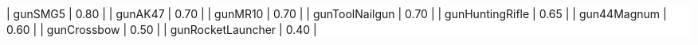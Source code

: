 | gunSMG5                        |       0.80 |
| gunAK47                        |       0.70 |
| gunMR10                        |       0.70 |
| gunToolNailgun                 |       0.70 |
| gunHuntingRifle                |       0.65 |
| gun44Magnum                    |       0.60 |
| gunCrossbow                    |       0.50 |
| gunRocketLauncher              |       0.40 |
